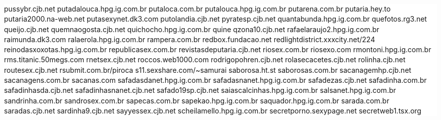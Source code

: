 pussybr.cjb.net
putadalouca.hpg.ig.com.br
putaloca.com.br
putalouca.hpg.ig.com.br
putarena.com.br
putaria.hey.to
putaria2000.na-web.net
putasexynet.dk3.com
putolandia.cjb.net
pyratesp.cjb.net
quantabunda.hpg.ig.com.br
quefotos.rg3.net
queijo.cjb.net
quemnaogosta.cjb.net
quichocho.hpg.ig.com.br
quine
qzona10.cjb.net
rafaelaraujo2.hpg.ig.com.br
raimunda.dk3.com
ralaerola.hpg.ig.com.br
rampera.com.br
redbox.fundacao.net
redlightdistrict.xxxcity.net/224
reinodasxoxotas.hpg.ig.com.br
republicasex.com.br
revistasdeputaria.cjb.net
riosex.com.br
riosexo.com
rmontoni.hpg.ig.com.br
rms.titanic.50megs.com
rnetsex.cjb.net
roccos.web1000.com
rodrigopohren.cjb.net
rolasecacetes.cjb.net
rolinha.cjb.net
routesex.cjb.net
rsubmit.com.br/piroca
s11.sexshare.com/~samurai
saborosa.ht.st
saborosas.com.br
sacanagemhp.cjb.net
sacanagens.com.br
sacanas.com
safadasdanet.hpg.ig.com.br
safadasnanet.hpg.ig.com.br
safadezas.cjb.net
safadinha.com.br
safadinhasda.cjb.net
safadinhasnanet.cjb.net
safado19sp.cjb.net
saiascalcinhas.hpg.ig.com.br
salsanet.hpg.ig.com.br
sandrinha.com.br
sandrosex.com.br
sapecas.com.br
sapekao.hpg.ig.com.br
saquador.hpg.ig.com.br
sarada.com.br
saradas.cjb.net
sardinha9.cjb.net
sayyessex.cjb.net
scheilamello.hpg.ig.com.br
secretporno.sexypage.net
secretweb1.tsx.org